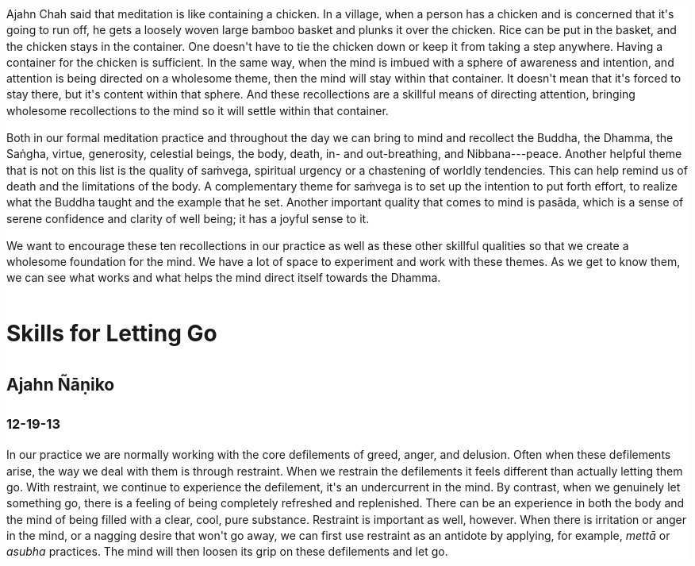 Ajahn Chah said that meditation is like containing a chicken. In a
village, when a person has a chicken and is concerned that it's going to
run off, he gets a loosely woven large bamboo basket and plunks it over
the chicken. Rice can be put in the basket, and the chicken stays in the
container. One doesn't have to tie the chicken down or keep it from
taking a step anywhere. Having a container for the chicken is
sufficient. In the same way, when the mind is imbued with a sphere of
awareness and intention, and attention is being directed on a wholesome
theme, then the mind will stay within that container. It doesn't mean
that it's forced to stay there, but it's content within that sphere. And
these recollections are a skillful means of directing attention,
bringing wholesome recollections to the mind so it will settle within
that container.

Both in our formal meditation practice and throughout the day we can
bring to mind and recollect the Buddha, the Dhamma, the Saṅgha, virtue,
generosity, celestial beings, the body, death, in- and out-breathing,
and Nibbana---peace. Another helpful theme that is not on this list is
the quality of saṁvega, spiritual urgency or a chastening of worldly
tendencies. This can help remind us of death and the limitations of the
body. A complementary theme for saṁvega is to set up the intention to
put forth effort, to realize what the Buddha taught and the example that
he set. Another important quality that comes to mind is pasāda, which is
a sense of serene confidence and clarity of well being; it has a joyful
sense to it.

We want to encourage these ten recollections in our practice as well as
these other skillful qualities so that we create a wholesome foundation
for the mind. We have a lot of space to experiment and work with these
themes. As we get to know them, we can see what works and what helps the
mind direct itself towards the Dhamma.

# Skills for Letting Go

## Ajahn Ñāṇiko

### 12-19-13

In our practice we are normally working with the core defilements of
greed, anger, and delusion. Often when these defilements arise, the way
we deal with them is through restraint. When we restrain the defilements
it feels different than actually letting them go. With restraint, we
continue to experience the defilement, it's an undercurrent in the mind.
By contrast, when we genuinely let something go, there is a feeling of
being completely refreshed and replenished. There can be an experience
in both the body and the mind of being filled with a clear, cool, pure
substance. Restraint is important as well, however. When there is
irritation or anger in the mind, or a nagging desire that won't go away,
we can first use restraint as an antidote by applying, for example,
*mettā* or *asubha* practices. The mind will then loosen its grip on
these defilements and let go.

